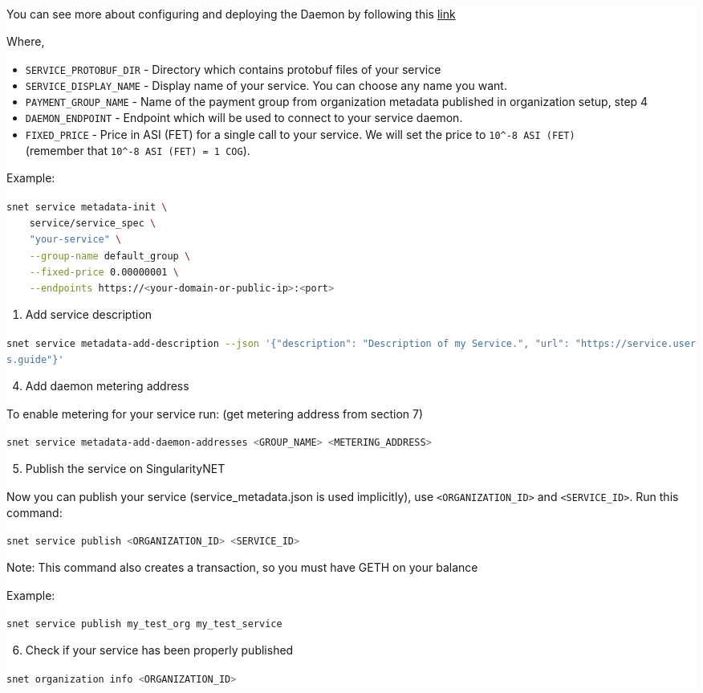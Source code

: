 You can see more about configuring and deploying the Daemon by following this [link](/docs/products/DecentralizedAIPlatform/Daemon/daemon-setup/)

Where,
- `SERVICE_PROTOBUF_DIR` - Directory which contains protobuf files of your service
- `SERVICE_DISPLAY_NAME` - Display name of your service. You can choose any name you want.
- `PAYMENT_GROUP_NAME` - Name of the payment group from organization metadata published in organization setup, step 4
- `DAEMON_ENDPOINT` - Endpoint which will be used to connect to your service daemon.
- `FIXED_PRICE` - Price in ASI (FET) for a single call to your service. We will set the price to `10^-8 ASI (FET)` \
(remember that `10^-8 ASI (FET) = 1 COG`).

Example: 

```bash
snet service metadata-init \
    service/service_spec \
    "your-service" \
    --group-name default_group \
    --fixed-price 0.00000001 \
    --endpoints https://<your-domain-or-public-ip>:<port>
```

1) Add service description

```sh
snet service metadata-add-description --json '{"description": "Description of my Service.", "url": "https://service.users.guide"}'
```

4) Add daemon metering address

To enable metering for your service run: (get metering address from section 7)

```sh
snet service metadata-add-daemon-addresses <GROUP_NAME> <METERING_ADDRESS>
```

5) Publish the service on SingularityNET

Now you can publish your service (service_metadata.json is used implicitly), use `<ORGANIZATION_ID>` and `<SERVICE_ID>`. Run this command:

```sh
snet service publish <ORGANIZATION_ID> <SERVICE_ID>
```

Note: This command also creates a transaction, so you must have GETH on your balance

Example:

```sh
snet service publish my_test_org my_test_service
```

6) Check if your service has been properly published

```sh
snet organization info <ORGANIZATION_ID>
```
